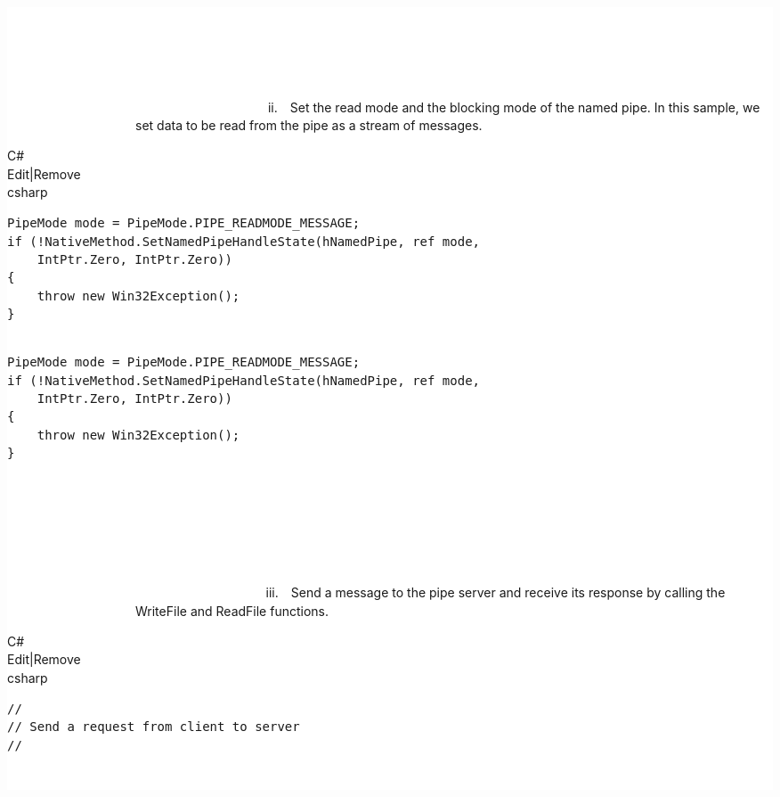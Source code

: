 </pre>
</div>
</div>
<div class="endscriptcode">&nbsp;</div>
<p class="MsoListParagraphCxSpFirst" style="margin-left:108.0pt">&nbsp;</p>
<p class="MsoListParagraphCxSpMiddle" style="margin-left:108.0pt">&nbsp;</p>
<p class="MsoListParagraphCxSpLast" style="margin-left:108.0pt; text-indent:5.0pt">
<span><span><span style="font:7.0pt &quot;Times New Roman&quot;">&nbsp;&nbsp;&nbsp;&nbsp;&nbsp;&nbsp;&nbsp;&nbsp;&nbsp;&nbsp;&nbsp;&nbsp;&nbsp;&nbsp;&nbsp;&nbsp;&nbsp;&nbsp;&nbsp;&nbsp;&nbsp;&nbsp;&nbsp;&nbsp;&nbsp;&nbsp;&nbsp;&nbsp;&nbsp;&nbsp;&nbsp;&nbsp;&nbsp;&nbsp;&nbsp;&nbsp;&nbsp;&nbsp;&nbsp;&nbsp;&nbsp;&nbsp;&nbsp;&nbsp;&nbsp;&nbsp;&nbsp;&nbsp;&nbsp;&nbsp;&nbsp;&nbsp;&nbsp;&nbsp;&nbsp;&nbsp;&nbsp;&nbsp;&nbsp;&nbsp;
</span>ii.<span style="font:7.0pt &quot;Times New Roman&quot;">&nbsp;&nbsp;&nbsp;&nbsp;&nbsp;
</span></span></span><span>Set the read mode and the blocking mode of the named pipe. In this sample, we set data to be read from the pipe as a stream of messages.
</span></p>
<div class="scriptcode">
<div class="pluginEditHolder" pluginCommand="mceScriptCode">
<div class="title"><span>C#</span></div>
<div class="pluginLinkHolder"><span class="pluginEditHolderLink">Edit</span>|<span class="pluginRemoveHolderLink">Remove</span></div>
<span class="hidden">csharp</span>
<pre class="hidden">PipeMode mode = PipeMode.PIPE_READMODE_MESSAGE;
if (!NativeMethod.SetNamedPipeHandleState(hNamedPipe, ref mode,
    IntPtr.Zero, IntPtr.Zero))
{
    throw new Win32Exception();
}

</pre>
<pre id="codePreview" class="csharp">PipeMode mode = PipeMode.PIPE_READMODE_MESSAGE;
if (!NativeMethod.SetNamedPipeHandleState(hNamedPipe, ref mode,
    IntPtr.Zero, IntPtr.Zero))
{
    throw new Win32Exception();
}

</pre>
</div>
</div>
<div class="endscriptcode">&nbsp;</div>
<p class="MsoListParagraphCxSpFirst" style="margin-left:108.0pt">&nbsp;</p>
<p class="MsoListParagraphCxSpMiddle" style="margin-left:108.0pt">&nbsp;</p>
<p class="MsoListParagraphCxSpLast" style="margin-left:108.0pt; text-indent:5.0pt">
<span><span><span style="font:7.0pt &quot;Times New Roman&quot;">&nbsp;&nbsp;&nbsp;&nbsp;&nbsp;&nbsp;&nbsp;&nbsp;&nbsp;&nbsp;&nbsp;&nbsp;&nbsp;&nbsp;&nbsp;&nbsp;&nbsp;&nbsp;&nbsp;&nbsp;&nbsp;&nbsp;&nbsp;&nbsp;&nbsp;&nbsp;&nbsp;&nbsp;&nbsp;&nbsp;&nbsp;&nbsp;&nbsp;&nbsp;&nbsp;&nbsp;&nbsp;&nbsp;&nbsp;&nbsp;&nbsp;&nbsp;&nbsp;&nbsp;&nbsp;&nbsp;&nbsp;&nbsp;&nbsp;&nbsp;&nbsp;&nbsp;&nbsp;&nbsp;&nbsp;&nbsp;&nbsp;&nbsp;&nbsp;
</span>iii.<span style="font:7.0pt &quot;Times New Roman&quot;">&nbsp;&nbsp;&nbsp;&nbsp;&nbsp;
</span></span></span><span>Send a message to the pipe server and receive its response by calling the
<span class="SpellE">WriteFile</span> and <span class="SpellE">ReadFile</span> functions.
</span></p>
<div class="scriptcode">
<div class="pluginEditHolder" pluginCommand="mceScriptCode">
<div class="title"><span>C#</span></div>
<div class="pluginLinkHolder"><span class="pluginEditHolderLink">Edit</span>|<span class="pluginRemoveHolderLink">Remove</span></div>
<span class="hidden">csharp</span>
<pre class="hidden">// 
// Send a request from client to server
// 
